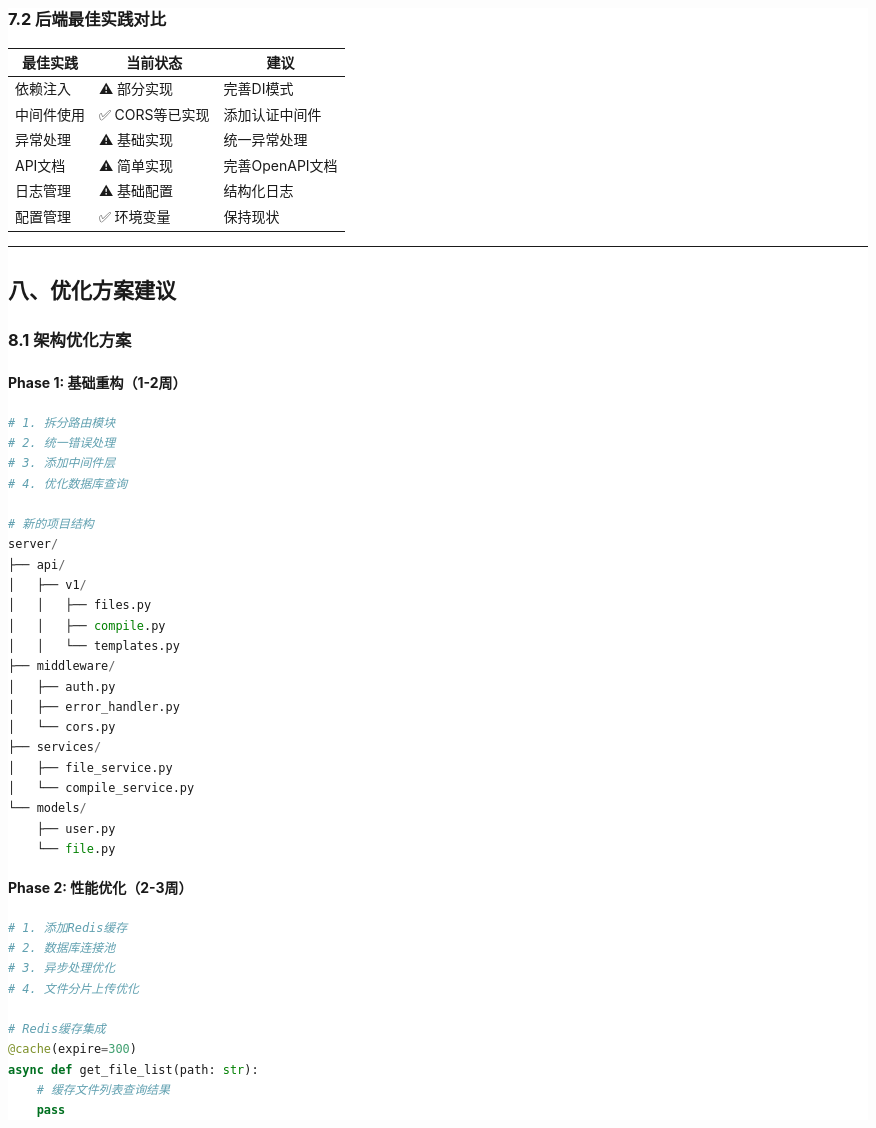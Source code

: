 ### 7.2 后端最佳实践对比

| 最佳实践 | 当前状态 | 建议 |
|---------|---------|------|
| 依赖注入 | ⚠️ 部分实现 | 完善DI模式 |
| 中间件使用 | ✅ CORS等已实现 | 添加认证中间件 |
| 异常处理 | ⚠️ 基础实现 | 统一异常处理 |
| API文档 | ⚠️ 简单实现 | 完善OpenAPI文档 |
| 日志管理 | ⚠️ 基础配置 | 结构化日志 |
| 配置管理 | ✅ 环境变量 | 保持现状 |

---

## 八、优化方案建议

### 8.1 架构优化方案

#### Phase 1: 基础重构（1-2周）
```python
# 1. 拆分路由模块
# 2. 统一错误处理
# 3. 添加中间件层
# 4. 优化数据库查询

# 新的项目结构
server/
├── api/
│   ├── v1/
│   │   ├── files.py
│   │   ├── compile.py
│   │   └── templates.py
├── middleware/
│   ├── auth.py
│   ├── error_handler.py
│   └── cors.py
├── services/
│   ├── file_service.py
│   └── compile_service.py
└── models/
    ├── user.py
    └── file.py
```

#### Phase 2: 性能优化（2-3周）
```python
# 1. 添加Redis缓存
# 2. 数据库连接池
# 3. 异步处理优化
# 4. 文件分片上传优化

# Redis缓存集成
@cache(expire=300)
async def get_file_list(path: str):
    # 缓存文件列表查询结果
    pass
```
